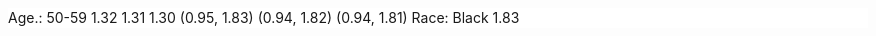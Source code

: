 <tr>
<td style="text-align:left">
</td>
<td>
</td>
<td>
</td>
<td>
</td>
<td>
</td>
</tr>
<tr>
<td style="text-align:left">
Age.: 50-59
</td>
<td>
</td>
<td>
1.32
</td>
<td>
1.31
</td>
<td>
1.30
</td>
</tr>
<tr>
<td style="text-align:left">
</td>
<td>
</td>
<td>
(0.95, 1.83)
</td>
<td>
(0.94, 1.82)
</td>
<td>
(0.94, 1.81)
</td>
</tr>
<tr>
<td style="text-align:left">
</td>
<td>
</td>
<td>
</td>
<td>
</td>
<td>
</td>
</tr>
<tr>
<td style="text-align:left">
Race: Black
</td>
<td>
</td>
<td>
1.83
</td>